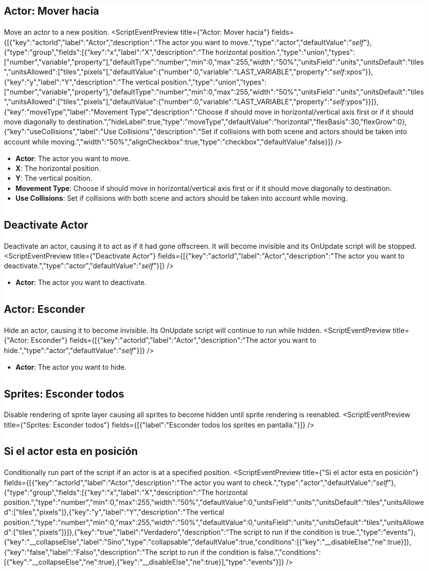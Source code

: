 ## Actor: Mover hacia
Move an actor to a new position.
<ScriptEventPreview title={"Actor: Mover hacia"} fields={[{"key":"actorId","label":"Actor","description":"The actor you want to move.","type":"actor","defaultValue":"$self$"},{"type":"group","fields":[{"key":"x","label":"X","description":"The horizontal position.","type":"union","types":["number","variable","property"],"defaultType":"number","min":0,"max":255,"width":"50%","unitsField":"units","unitsDefault":"tiles","unitsAllowed":["tiles","pixels"],"defaultValue":{"number":0,"variable":"LAST_VARIABLE","property":"$self$:xpos"}},{"key":"y","label":"Y","description":"The vertical position.","type":"union","types":["number","variable","property"],"defaultType":"number","min":0,"max":255,"width":"50%","unitsField":"units","unitsDefault":"tiles","unitsAllowed":["tiles","pixels"],"defaultValue":{"number":0,"variable":"LAST_VARIABLE","property":"$self$:ypos"}}]},{"key":"moveType","label":"Movement Type","description":"Choose if should move in horizontal/vertical axis first or if it should move diagonally to destination.","hideLabel":true,"type":"moveType","defaultValue":"horizontal","flexBasis":30,"flexGrow":0},{"key":"useCollisions","label":"Use Collisions","description":"Set if collisions with both scene and actors should be taken into account while moving.","width":"50%","alignCheckbox":true,"type":"checkbox","defaultValue":false}]} />

- **Actor**: The actor you want to move.  
- **X**: The horizontal position.  
- **Y**: The vertical position.  
- **Movement Type**: Choose if should move in horizontal/vertical axis first or if it should move diagonally to destination.  
- **Use Collisions**: Set if collisions with both scene and actors should be taken into account while moving.  

## Deactivate Actor
Deactivate an actor, causing it to act as if it had gone offscreen. It will become invisible and its OnUpdate script will be stopped.
<ScriptEventPreview title={"Deactivate Actor"} fields={[{"key":"actorId","label":"Actor","description":"The actor you want to deactivate.","type":"actor","defaultValue":"$self$"}]} />

- **Actor**: The actor you want to deactivate.  

## Actor: Esconder
Hide an actor, causing it to become invisible. Its OnUpdate script will continue to run while hidden.
<ScriptEventPreview title={"Actor: Esconder"} fields={[{"key":"actorId","label":"Actor","description":"The actor you want to hide.","type":"actor","defaultValue":"$self$"}]} />

- **Actor**: The actor you want to hide.  

## Sprites: Esconder todos
Disable rendering of sprite layer causing all sprites to become hidden until sprite rendering is reenabled.
<ScriptEventPreview title={"Sprites: Esconder todos"} fields={[{"label":"Esconder todos los sprites en pantalla."}]} />


## Si el actor esta en posición
Conditionally run part of the script if an actor is at a specified position.
<ScriptEventPreview title={"Si el actor esta en posición"} fields={[{"key":"actorId","label":"Actor","description":"The actor you want to check.","type":"actor","defaultValue":"$self$"},{"type":"group","fields":[{"key":"x","label":"X","description":"The horizontal position.","type":"number","min":0,"max":255,"width":"50%","defaultValue":0,"unitsField":"units","unitsDefault":"tiles","unitsAllowed":["tiles","pixels"]},{"key":"y","label":"Y","description":"The vertical position.","type":"number","min":0,"max":255,"width":"50%","defaultValue":0,"unitsField":"units","unitsDefault":"tiles","unitsAllowed":["tiles","pixels"]}]},{"key":"true","label":"Verdadero","description":"The script to run if the condition is true.","type":"events"},{"key":"__collapseElse","label":"Sino","type":"collapsable","defaultValue":true,"conditions":[{"key":"__disableElse","ne":true}]},{"key":"false","label":"Falso","description":"The script to run if the condition is false.","conditions":[{"key":"__collapseElse","ne":true},{"key":"__disableElse","ne":true}],"type":"events"}]} />
